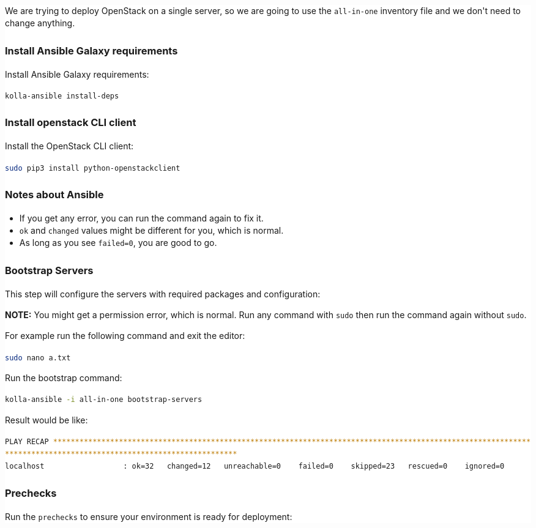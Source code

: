 We are trying to deploy OpenStack on a single server, so we are going to use the `all-in-one` inventory file and we
don't need to change anything.

### Install Ansible Galaxy requirements

Install Ansible Galaxy requirements:

```bash
kolla-ansible install-deps
```

### Install openstack CLI client

Install the OpenStack CLI client:

```bash
sudo pip3 install python-openstackclient
```

### Notes about Ansible

- If you get any error, you can run the command again to fix it.
- `ok` and `changed` values might be different for you, which is normal.
- As long as you see `failed=0`, you are good to go.

### Bootstrap Servers

This step will configure the servers with required packages and configuration:

**NOTE:** You might get a permission error, which is normal. Run any command with `sudo` then run the command again
without `sudo`.

For example run the following command and exit the editor:

```bash
sudo nano a.txt
```

Run the bootstrap command:

```bash
kolla-ansible -i all-in-one bootstrap-servers
```

Result would be like:

```bash
PLAY RECAP ******************************************************************************************************************************************************************
localhost                  : ok=32   changed=12   unreachable=0    failed=0    skipped=23   rescued=0    ignored=0
```

### Prechecks

Run the `prechecks` to ensure your environment is ready for deployment:
